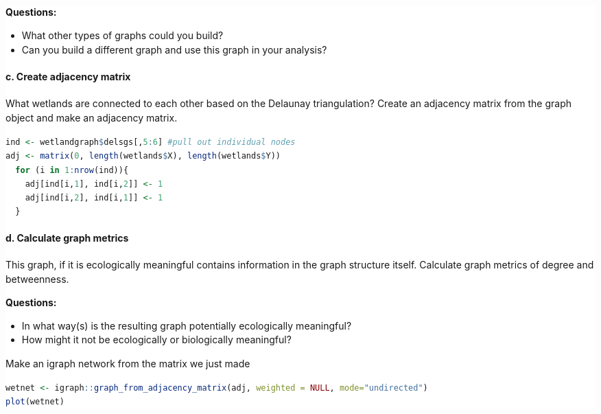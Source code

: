 **Questions:**

- What other types of graphs could you build?  
- Can you build a different graph and use this graph in your analysis?

#### c. Create adjacency matrix

What wetlands are connected to each other based on the Delaunay triangulation? Create an adjacency matrix from the graph object and make an adjacency matrix. 


```r
ind <- wetlandgraph$delsgs[,5:6] #pull out individual nodes
adj <- matrix(0, length(wetlands$X), length(wetlands$Y)) 
  for (i in 1:nrow(ind)){ 
    adj[ind[i,1], ind[i,2]] <- 1 
    adj[ind[i,2], ind[i,1]] <- 1 
  } 
```

#### d. Calculate graph metrics

This graph, if it is ecologically meaningful  contains information in the graph structure itself. Calculate graph metrics of degree and betweenness.  


**Questions:**

- In what way(s) is the resulting graph potentially ecologically meaningful?  
- How might it not be ecologically or biologically meaningful?

Make an igraph network from the matrix we just made

```r
wetnet <- igraph::graph_from_adjacency_matrix(adj, weighted = NULL, mode="undirected") 
plot(wetnet)
```
